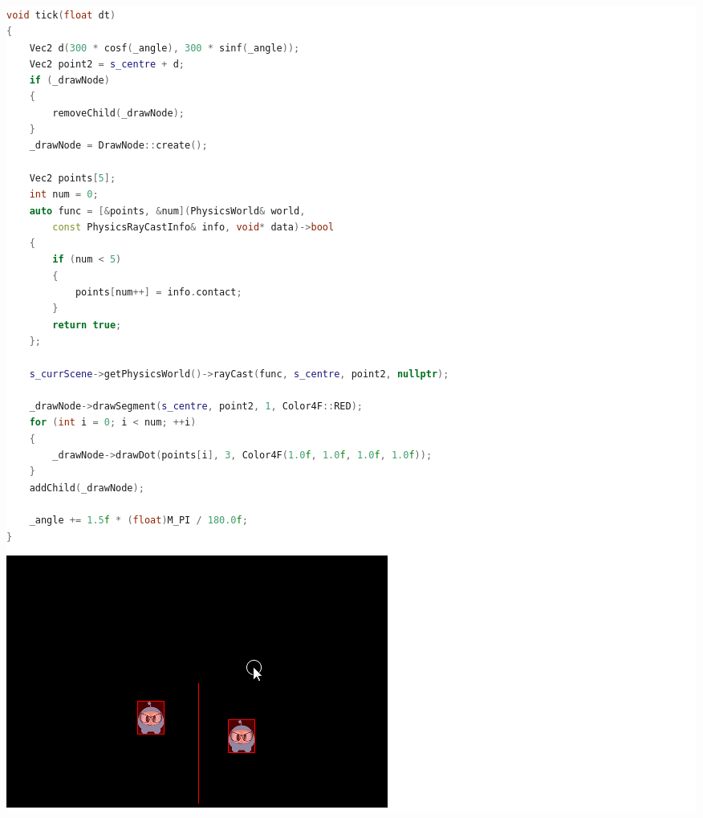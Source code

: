 
```cpp
void tick(float dt)
{
    Vec2 d(300 * cosf(_angle), 300 * sinf(_angle));
    Vec2 point2 = s_centre + d;
    if (_drawNode)
    {
        removeChild(_drawNode);
    }
    _drawNode = DrawNode::create();

    Vec2 points[5];
    int num = 0;
    auto func = [&points, &num](PhysicsWorld& world,
        const PhysicsRayCastInfo& info, void* data)->bool
    {
        if (num < 5)
        {
            points[num++] = info.contact;
        }
        return true;
    };

    s_currScene->getPhysicsWorld()->rayCast(func, s_centre, point2, nullptr);

    _drawNode->drawSegment(s_centre, point2, 1, Color4F::RED);
    for (int i = 0; i < num; ++i)
    {
        _drawNode->drawDot(points[i], 3, Color4F(1.0f, 1.0f, 1.0f, 1.0f));
    }
    addChild(_drawNode);

    _angle += 1.5f * (float)M_PI / 180.0f;
}
```

  </div>

  <div class="tab-js tab_content">


```javascript

```

  </div>

![](11-img/RayTest.gif)
